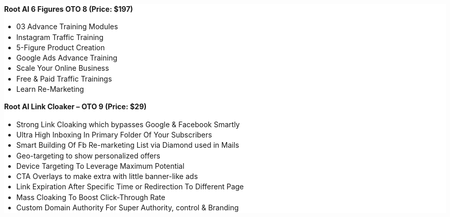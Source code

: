 

<p><strong>Root AI 6 Figures OTO 8 (Price: $197)</strong></p>



<ul>
<li>03 Advance Training Modules</li>



<li>Instagram Traffic Training</li>



<li>5-Figure Product Creation</li>



<li>Google Ads Advance Training</li>



<li>Scale Your Online Business</li>



<li>Free &amp; Paid Traffic Trainings</li>



<li>Learn Re-Marketing</li>
</ul>



<p><strong>Root AI Link Cloaker – OTO 9 (Price: $29)</strong></p>



<ul>
<li>Strong Link Cloaking which bypasses Google &amp; Facebook Smartly</li>



<li>Ultra High Inboxing In Primary Folder Of Your Subscribers</li>



<li>Smart Building Of Fb Re-marketing List via Diamond used in Mails</li>



<li>Geo-targeting to show personalized offers</li>



<li>Device Targeting To Leverage Maximum Potential</li>



<li>CTA Overlays to make extra with little banner-like ads</li>



<li>Link Expiration After Specific Time or Redirection To Different Page</li>



<li>Mass Cloaking To Boost Click-Through Rate</li>



<li>Custom Domain Authority For Super Authority, control &amp; Branding</li>
